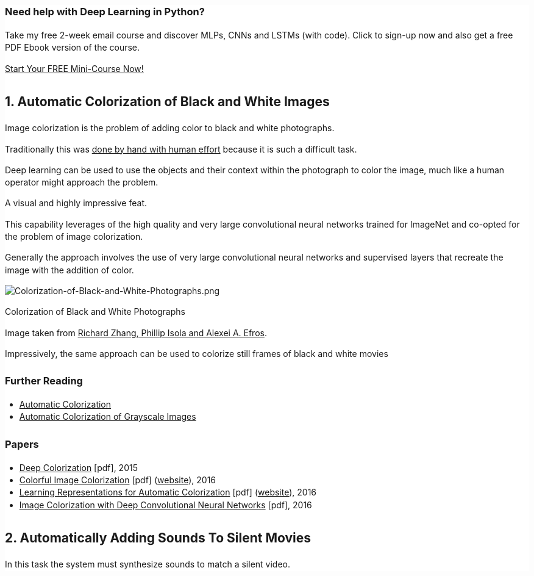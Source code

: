 ### Need help with Deep Learning in Python?

Take my free 2-week email course and discover MLPs, CNNs and LSTMs (with code).
Click to sign-up now and also get a free PDF Ebook version of the course.

[Start Your FREE Mini-Course Now!](https://machinelearningmastery.leadpages.co/leadbox/142d6e873f72a2%3A164f8be4f346dc/5657382461898752/)

## 1. Automatic Colorization of Black and White Images

Image colorization is the problem of adding color to black and white photographs.

Traditionally this was [done by hand with human effort](https://en.wikipedia.org/wiki/Hand-colouring_of_photographs) because it is such a difficult task.

Deep learning can be used to use the objects and their context within the photograph to color the image, much like a human operator might approach the problem.

A visual and highly impressive feat.

This capability leverages of the high quality and very large convolutional neural networks trained for ImageNet and co-opted for the problem of image colorization.

Generally the approach involves the use of very large convolutional neural networks and supervised layers that recreate the image with the addition of color.

![Colorization-of-Black-and-White-Photographs.png](../_resources/8aef4428b58514a4ceb72c3c6b735e5d.png)

Colorization of Black and White Photographs

Image taken from [Richard Zhang, Phillip Isola and Alexei A. Efros](http://richzhang.github.io/colorization/).

Impressively, the same approach can be used to colorize still frames of black and white movies

### Further Reading

- [Automatic Colorization](http://tinyclouds.org/colorize/)
- [Automatic Colorization of Grayscale Images](https://news.developer.nvidia.com/automatic-image-colorization-of-grayscale-images/)

### Papers

- [Deep Colorization](http://www.cs.cityu.edu.hk/~qiyang/publications/iccv-15.pdf) [pdf], 2015
- [Colorful Image Colorization](http://arxiv.org/pdf/1603.08511.pdf) [pdf] ([website](http://richzhang.github.io/colorization/)), 2016
- [Learning Representations for Automatic Colorization](http://arxiv.org/pdf/1603.06668.pdf) [pdf] ([website](http://people.cs.uchicago.edu/~larsson/colorization/)), 2016
- [Image Colorization with Deep Convolutional Neural Networks](http://cs231n.stanford.edu/reports2016/219_Report.pdf) [pdf], 2016

## 2. Automatically Adding Sounds To Silent Movies

In this task the system must synthesize sounds to match a silent video.
